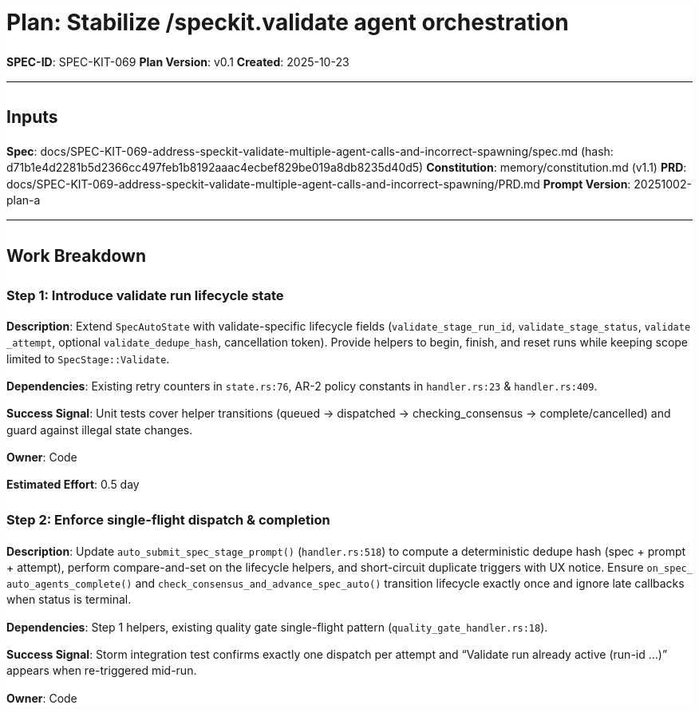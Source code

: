 # Plan: Stabilize /speckit.validate agent orchestration

**SPEC-ID**: SPEC-KIT-069
**Plan Version**: v0.1
**Created**: 2025-10-23

---

## Inputs

**Spec**: docs/SPEC-KIT-069-address-speckit-validate-multiple-agent-calls-and-incorrect-spawning/spec.md (hash: d71b1e4d2281b5d2366cc497feb1b8192aaac4ecbef829be019a8db8235d40d5)
**Constitution**: memory/constitution.md (v1.1)
**PRD**: docs/SPEC-KIT-069-address-speckit-validate-multiple-agent-calls-and-incorrect-spawning/PRD.md
**Prompt Version**: 20251002-plan-a

---

## Work Breakdown

### Step 1: Introduce validate run lifecycle state

**Description**: Extend `SpecAutoState` with validate-specific lifecycle fields (`validate_stage_run_id`, `validate_stage_status`, `validate_attempt`, optional `validate_dedupe_hash`, cancellation token). Provide helpers to begin, finish, and reset runs while keeping scope limited to `SpecStage::Validate`.

**Dependencies**: Existing retry counters in `state.rs:76`, AR-2 policy constants in `handler.rs:23` & `handler.rs:409`.

**Success Signal**: Unit tests cover helper transitions (queued → dispatched → checking_consensus → complete/cancelled) and guard against illegal state changes.

**Owner**: Code

**Estimated Effort**: 0.5 day

### Step 2: Enforce single-flight dispatch & completion

**Description**: Update `auto_submit_spec_stage_prompt()` (`handler.rs:518`) to compute a deterministic dedupe hash (spec + prompt + attempt), perform compare-and-set on the lifecycle helpers, and short-circuit duplicate triggers with UX notice. Ensure `on_spec_auto_agents_complete()` and `check_consensus_and_advance_spec_auto()` transition lifecycle exactly once and ignore late callbacks when status is terminal.

**Dependencies**: Step 1 helpers, existing quality gate single-flight pattern (`quality_gate_handler.rs:18`).

**Success Signal**: Storm integration test confirms exactly one dispatch per attempt and “Validate run already active (run-id …)” appears when re-triggered mid-run.

**Owner**: Code
